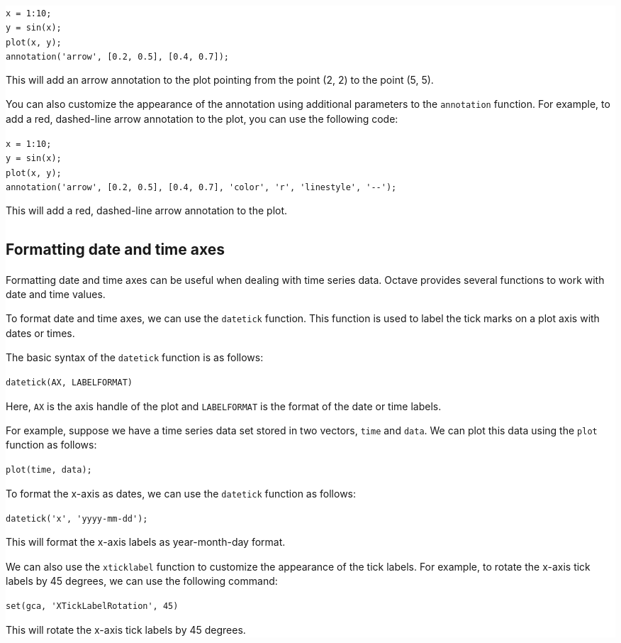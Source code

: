 ```
x = 1:10;
y = sin(x);
plot(x, y);
annotation('arrow', [0.2, 0.5], [0.4, 0.7]);
```

This will add an arrow annotation to the plot pointing from the point (2, 2) to the point (5, 5).

You can also customize the appearance of the annotation using additional parameters to the `annotation` function. For example, to add a red, dashed-line arrow annotation to the plot, you can use the following code:

```
x = 1:10;
y = sin(x);
plot(x, y);
annotation('arrow', [0.2, 0.5], [0.4, 0.7], 'color', 'r', 'linestyle', '--');
```

This will add a red, dashed-line arrow annotation to the plot.
## Formatting date and time axes
Formatting date and time axes can be useful when dealing with time series data. Octave provides several functions to work with date and time values.

To format date and time axes, we can use the `datetick` function. This function is used to label the tick marks on a plot axis with dates or times.

The basic syntax of the `datetick` function is as follows:

```
datetick(AX, LABELFORMAT)
```

Here, `AX` is the axis handle of the plot and `LABELFORMAT` is the format of the date or time labels.

For example, suppose we have a time series data set stored in two vectors, `time` and `data`. We can plot this data using the `plot` function as follows:

```
plot(time, data);
```

To format the x-axis as dates, we can use the `datetick` function as follows:

```
datetick('x', 'yyyy-mm-dd');
```

This will format the x-axis labels as year-month-day format.

We can also use the `xticklabel` function to customize the appearance of the tick labels. For example, to rotate the x-axis tick labels by 45 degrees, we can use the following command:

```
set(gca, 'XTickLabelRotation', 45)
```

This will rotate the x-axis tick labels by 45 degrees.
